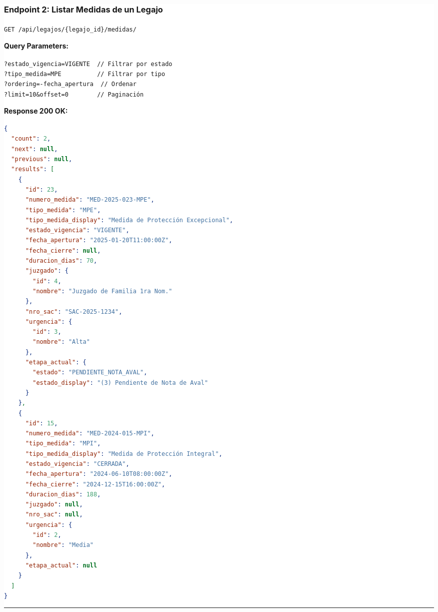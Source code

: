 
### Endpoint 2: Listar Medidas de un Legajo

```
GET /api/legajos/{legajo_id}/medidas/
```

**Query Parameters:**
```
?estado_vigencia=VIGENTE  // Filtrar por estado
?tipo_medida=MPE          // Filtrar por tipo
?ordering=-fecha_apertura  // Ordenar
?limit=10&offset=0        // Paginación
```

**Response 200 OK:**
```json
{
  "count": 2,
  "next": null,
  "previous": null,
  "results": [
    {
      "id": 23,
      "numero_medida": "MED-2025-023-MPE",
      "tipo_medida": "MPE",
      "tipo_medida_display": "Medida de Protección Excepcional",
      "estado_vigencia": "VIGENTE",
      "fecha_apertura": "2025-01-20T11:00:00Z",
      "fecha_cierre": null,
      "duracion_dias": 70,
      "juzgado": {
        "id": 4,
        "nombre": "Juzgado de Familia 1ra Nom."
      },
      "nro_sac": "SAC-2025-1234",
      "urgencia": {
        "id": 3,
        "nombre": "Alta"
      },
      "etapa_actual": {
        "estado": "PENDIENTE_NOTA_AVAL",
        "estado_display": "(3) Pendiente de Nota de Aval"
      }
    },
    {
      "id": 15,
      "numero_medida": "MED-2024-015-MPI",
      "tipo_medida": "MPI",
      "tipo_medida_display": "Medida de Protección Integral",
      "estado_vigencia": "CERRADA",
      "fecha_apertura": "2024-06-10T08:00:00Z",
      "fecha_cierre": "2024-12-15T16:00:00Z",
      "duracion_dias": 188,
      "juzgado": null,
      "nro_sac": null,
      "urgencia": {
        "id": 2,
        "nombre": "Media"
      },
      "etapa_actual": null
    }
  ]
}
```

---